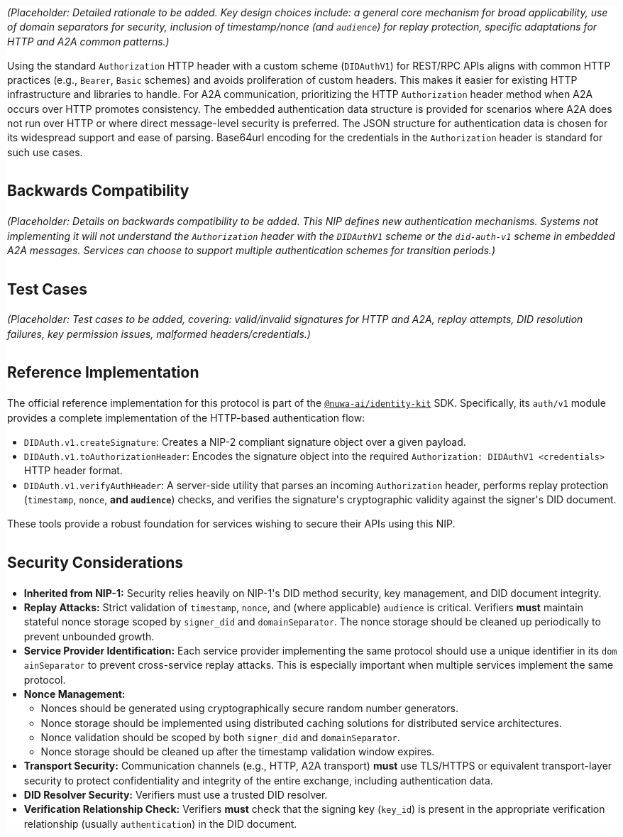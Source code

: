 *(Placeholder: Detailed rationale to be added. Key design choices include: a general core mechanism for broad applicability, use of domain separators for security, inclusion of timestamp/nonce (and `audience`) for replay protection, specific adaptations for HTTP and A2A common patterns.)*

Using the standard `Authorization` HTTP header with a custom scheme (`DIDAuthV1`) for REST/RPC APIs aligns with common HTTP practices (e.g., `Bearer`, `Basic` schemes) and avoids proliferation of custom headers. This makes it easier for existing HTTP infrastructure and libraries to handle.
For A2A communication, prioritizing the HTTP `Authorization` header method when A2A occurs over HTTP promotes consistency. The embedded authentication data structure is provided for scenarios where A2A does not run over HTTP or where direct message-level security is preferred.
The JSON structure for authentication data is chosen for its widespread support and ease of parsing. Base64url encoding for the credentials in the `Authorization` header is standard for such use cases.

## Backwards Compatibility

*(Placeholder: Details on backwards compatibility to be added. This NIP defines new authentication mechanisms. Systems not implementing it will not understand the `Authorization` header with the `DIDAuthV1` scheme or the `did-auth-v1` scheme in embedded A2A messages. Services can choose to support multiple authentication schemes for transition periods.)*

## Test Cases

*(Placeholder: Test cases to be added, covering: valid/invalid signatures for HTTP and A2A, replay attempts, DID resolution failures, key permission issues, malformed headers/credentials.)*

## Reference Implementation

The official reference implementation for this protocol is part of the [`@nuwa-ai/identity-kit`](https://github.com/nuwa-protocol/nuwa/tree/main/nuwa-kit/typescript/packages/identity-kit) SDK. Specifically, its `auth/v1` module provides a complete implementation of the HTTP-based authentication flow:
-   `DIDAuth.v1.createSignature`: Creates a NIP-2 compliant signature object over a given payload.
-   `DIDAuth.v1.toAuthorizationHeader`: Encodes the signature object into the required `Authorization: DIDAuthV1 <credentials>` HTTP header format.
-   `DIDAuth.v1.verifyAuthHeader`: A server-side utility that parses an incoming `Authorization` header, performs replay protection (`timestamp`, `nonce`, **and `audience`**) checks, and verifies the signature's cryptographic validity against the signer's DID document.

These tools provide a robust foundation for services wishing to secure their APIs using this NIP.

## Security Considerations

*   **Inherited from NIP-1:** Security relies heavily on NIP-1's DID method security, key management, and DID document integrity.
*   **Replay Attacks:** Strict validation of `timestamp`, `nonce`, and (where applicable) `audience` is critical. Verifiers **must** maintain stateful nonce storage scoped by `signer_did` and `domainSeparator`. The nonce storage should be cleaned up periodically to prevent unbounded growth.
*   **Service Provider Identification:** Each service provider implementing the same protocol should use a unique identifier in its `domainSeparator` to prevent cross-service replay attacks. This is especially important when multiple services implement the same protocol.
*   **Nonce Management:**
    - Nonces should be generated using cryptographically secure random number generators.
    - Nonce storage should be implemented using distributed caching solutions for distributed service architectures.
    - Nonce validation should be scoped by both `signer_did` and `domainSeparator`.
    - Nonce storage should be cleaned up after the timestamp validation window expires.
*   **Transport Security:** Communication channels (e.g., HTTP, A2A transport) **must** use TLS/HTTPS or equivalent transport-layer security to protect confidentiality and integrity of the entire exchange, including authentication data.
*   **DID Resolver Security:** Verifiers must use a trusted DID resolver.
*   **Verification Relationship Check:** Verifiers **must** check that the signing key (`key_id`) is present in the appropriate verification relationship (usually `authentication`) in the DID document.